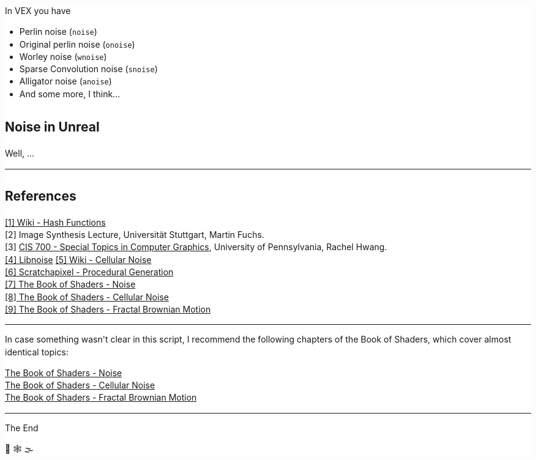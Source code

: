 In VEX you have

* Perlin noise (`noise`)
* Original perlin noise (`onoise`)
* Worley noise (`wnoise`)
* Sparse Convolution noise (`snoise`)
* Alligator noise (`anoise`)
* And some more, I think...


## Noise in Unreal

Well, ...

---

## References

[[1] Wiki - Hash Functions](https://en.wikipedia.org/wiki/Hash_function)  
[2] Image Synthesis Lecture, Universität Stuttgart, Martin Fuchs.  
[3] [CIS 700 - Special Topics in Computer Graphics](https://cis700-procedural-graphics.github.io/), University of Pennsylvania, Rachel Hwang.  
[[4] Libnoise](http://libnoise.sourceforge.net/glossary/index.html#lacunarity)
[[5] Wiki - Cellular Noise](https://en.wikipedia.org/wiki/Cellular_noise)  
[[6] Scratchapixel - Procedural Generation](https://www.scratchapixel.com/lessons/procedural-generation-virtual-worlds)  
[[7] The Book of Shaders - Noise](https://thebookofshaders.com/11/)  
[[8] The Book of Shaders - Cellular Noise](https://thebookofshaders.com/12/)  
[[9] The Book of Shaders - Fractal Brownian Motion](https://thebookofshaders.com/13/)  

---

In case something wasn't clear in this script, I recommend the following chapters of the Book of Shaders, which cover almost identical topics:  
  
[The Book of Shaders - Noise](https://thebookofshaders.com/11/)  
[The Book of Shaders - Cellular Noise](https://thebookofshaders.com/12/)  
[The Book of Shaders - Fractal Brownian Motion](https://thebookofshaders.com/13/)  

---

The End

🍪 🕸 🌫  
